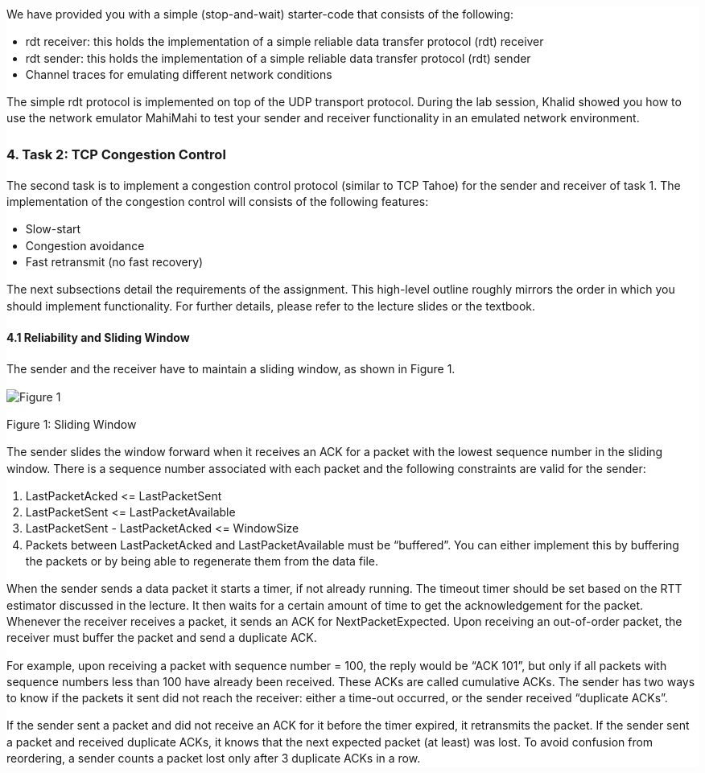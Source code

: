 We have provided you with a simple (stop-and-wait) starter-code that consists of the following:
* rdt receiver: this holds the implementation of a simple reliable data transfer protocol (rdt) receiver
* rdt sender: this holds the implementation of a simple reliable data transfer protocol (rdt) sender
* Channel traces for emulating different network conditions 
 
The simple rdt protocol is implemented on top of the UDP transport protocol. During the lab session, Khalid showed you how to use the network emulator MahiMahi to test your sender and receiver functionality in an emulated network environment.

### 4. Task 2: TCP Congestion Control

The second task is to implement a congestion control protocol (similar to TCP Tahoe) for the sender and receiver of task 1. The implementation of the congestion control will consists of the following features:

* Slow-start
* Congestion avoidance
* Fast retransmit (no fast recovery)

The next subsections detail the requirements of the assignment. This high-level outline roughly mirrors the order in which you should implement functionality. For further details, please refer to the lecture slides or the textbook.

#### 4.1 Reliability and Sliding Window

The sender and the receiver have to maintain a sliding window, as shown in Figure 1.

![Figure 1](https://lh3.googleusercontent.com/liURdK1po8u_EhHkh0AQm07rB-gNFSb3IvorF8QT566NITcuAzyDzS1TLtTG2XLwDbdxcg=s170)

Figure 1: Sliding Window

The sender slides the window forward when it receives an ACK for a packet with the lowest sequence number in the sliding window. There is a sequence number associated with each packet and the following constraints are valid for the sender:

1. LastPacketAcked <= LastPacketSent
2. LastPacketSent <= LastPacketAvailable
3. LastPacketSent - LastPacketAcked <= WindowSize
4. Packets between LastPacketAcked and LastPacketAvailable must be “buffered”. You can either implement this by buffering the packets or by being able to regenerate them from the data file.

When the sender sends a data packet it starts a timer, if not already running. The timeout timer should be set based on the RTT estimator discussed in the lecture. It then waits for a certain amount of time to get the acknowledgement for the packet. Whenever the receiver receives a packet, it sends an ACK for NextPacketExpected. Upon receiving an out-of-order packet, the receiver must buffer the packet and send a duplicate ACK.

For example, upon receiving a packet with sequence number = 100, the reply would be “ACK 101”, but only if all packets with sequence numbers less than 100 have already been received. These ACKs are called cumulative ACKs. The sender has two ways to know if the packets it sent did not reach the receiver: either a time-out occurred, or the sender received “duplicate ACKs”.

If the sender sent a packet and did not receive an ACK for it before the timer expired, it retransmits the packet. If the sender sent a packet and received duplicate ACKs, it knows that the next expected packet (at least) was lost. To avoid confusion from reordering, a sender counts a packet lost only after 3 duplicate ACKs in a row.
